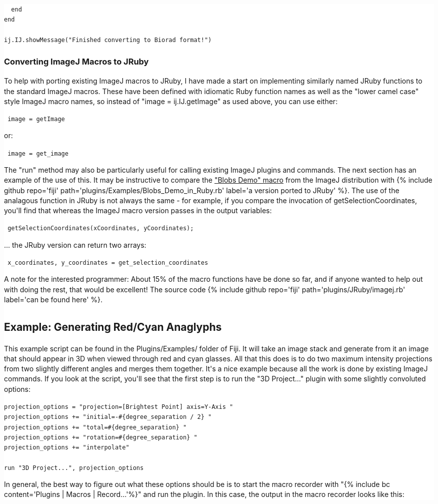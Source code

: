       end
    end
      
    ij.IJ.showMessage("Finished converting to Biorad format!")

### Converting ImageJ Macros to JRuby

To help with porting existing ImageJ macros to JRuby, I have made a start on implementing similarly named JRuby functions to the standard ImageJ macros. These have been defined with idiomatic Ruby function names as well as the "lower camel case" style ImageJ macro names, so instead of "image = ij.IJ.getImage" as used above, you can use either:

` image = getImage`

or:

` image = get_image`

The "run" method may also be particularly useful for calling existing ImageJ plugins and commands. The next section has an example of the use of this. It may be instructive to compare the ["Blobs Demo" macro](https://imagej.net/macros/ConvexHull.txt) from the ImageJ distribution with {% include github repo='fiji' path='plugins/Examples/Blobs\_Demo\_in\_Ruby.rb' label='a version ported to JRuby' %}. The use of the analagous function in JRuby is not always the same - for example, if you compare the invocation of getSelectionCoordinates, you'll find that whereas the ImageJ macro version passes in the output variables:

` getSelectionCoordinates(xCoordinates, yCoordinates);`

... the JRuby version can return two arrays:

` x_coordinates, y_coordinates = get_selection_coordinates`

A note for the interested programmer: About 15% of the macro functions have be done so far, and if anyone wanted to help out with doing the rest, that would be excellent! The source code {% include github repo='fiji' path='plugins/JRuby/imagej.rb' label='can be found here' %}.

Example: Generating Red/Cyan Anaglyphs
--------------------------------------

This example script can be found in the Plugins/Examples/ folder of Fiji. It will take an image stack and generate from it an image that should appear in 3D when viewed through red and cyan glasses. All that this does is to do two maximum intensity projections from two slightly different angles and merges them together. It's a nice example because all the work is done by existing ImageJ commands. If you look at the script, you'll see that the first step is to run the "3D Project..." plugin with some slightly convoluted options:

    projection_options = "projection=[Brightest Point] axis=Y-Axis "
    projection_options += "initial=-#{degree_separation / 2} "
    projection_options += "total=#{degree_separation} "
    projection_options += "rotation=#{degree_separation} "
    projection_options += "interpolate"

    run "3D Project...", projection_options

In general, the best way to figure out what these options should be is to start the macro recorder with "{% include bc content='Plugins | Macros | Record...'%}" and run the plugin. In this case, the output in the macro recorder looks like this:
